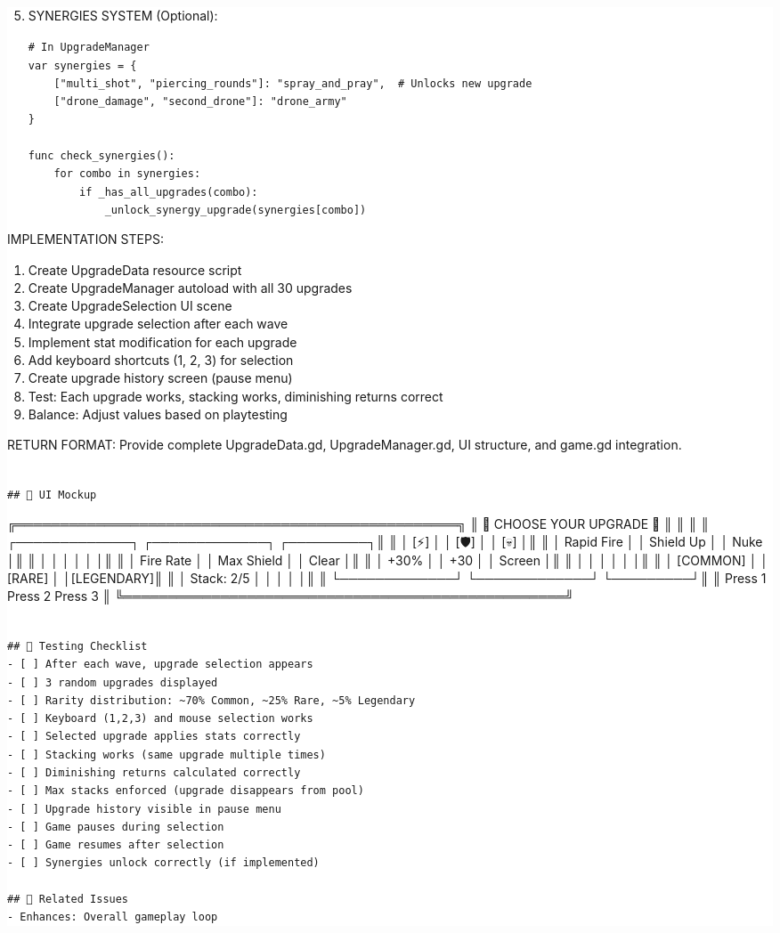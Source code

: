 5. SYNERGIES SYSTEM (Optional):
   ```gdscript
   # In UpgradeManager
   var synergies = {
       ["multi_shot", "piercing_rounds"]: "spray_and_pray",  # Unlocks new upgrade
       ["drone_damage", "second_drone"]: "drone_army"
   }
   
   func check_synergies():
       for combo in synergies:
           if _has_all_upgrades(combo):
               _unlock_synergy_upgrade(synergies[combo])
   ```

IMPLEMENTATION STEPS:
1. Create UpgradeData resource script
2. Create UpgradeManager autoload with all 30 upgrades
3. Create UpgradeSelection UI scene
4. Integrate upgrade selection after each wave
5. Implement stat modification for each upgrade
6. Add keyboard shortcuts (1, 2, 3) for selection
7. Create upgrade history screen (pause menu)
8. Test: Each upgrade works, stacking works, diminishing returns correct
9. Balance: Adjust values based on playtesting

RETURN FORMAT:
Provide complete UpgradeData.gd, UpgradeManager.gd, UI structure, and game.gd integration.
```

## 📝 UI Mockup

```
╔══════════════════════════════════════════════════╗
║          🎲 CHOOSE YOUR UPGRADE 🎲              ║
║                                                  ║
║  ┌─────────────┐  ┌─────────────┐  ┌─────────┐║
║  │ [⚡]        │  │ [🛡️]        │  │ [💀]    │║
║  │ Rapid Fire  │  │ Shield Up   │  │ Nuke    │║
║  │             │  │             │  │         │║
║  │ Fire Rate   │  │ Max Shield  │  │ Clear   │║
║  │ +30%        │  │ +30         │  │ Screen  │║
║  │             │  │             │  │         │║
║  │ [COMMON]    │  │ [RARE]      │  │[LEGENDARY]║
║  │ Stack: 2/5  │  │             │  │         │║
║  └─────────────┘  └─────────────┘  └─────────┘║
║      Press 1          Press 2         Press 3  ║
╚══════════════════════════════════════════════════╝
```

## 🧪 Testing Checklist
- [ ] After each wave, upgrade selection appears
- [ ] 3 random upgrades displayed
- [ ] Rarity distribution: ~70% Common, ~25% Rare, ~5% Legendary
- [ ] Keyboard (1,2,3) and mouse selection works
- [ ] Selected upgrade applies stats correctly
- [ ] Stacking works (same upgrade multiple times)
- [ ] Diminishing returns calculated correctly
- [ ] Max stacks enforced (upgrade disappears from pool)
- [ ] Upgrade history visible in pause menu
- [ ] Game pauses during selection
- [ ] Game resumes after selection
- [ ] Synergies unlock correctly (if implemented)

## 🔗 Related Issues
- Enhances: Overall gameplay loop
```